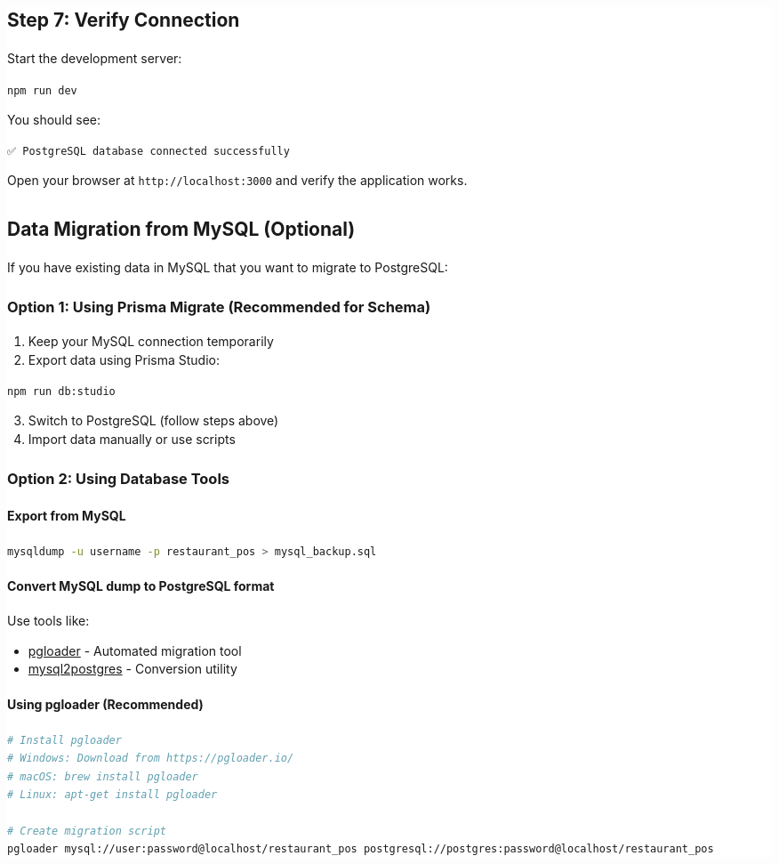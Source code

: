 ## Step 7: Verify Connection

Start the development server:

```bash
npm run dev
```

You should see:

```
✅ PostgreSQL database connected successfully
```

Open your browser at `http://localhost:3000` and verify the application works.

## Data Migration from MySQL (Optional)

If you have existing data in MySQL that you want to migrate to PostgreSQL:

### Option 1: Using Prisma Migrate (Recommended for Schema)

1. Keep your MySQL connection temporarily
2. Export data using Prisma Studio:

```bash
npm run db:studio
```

3. Switch to PostgreSQL (follow steps above)
4. Import data manually or use scripts

### Option 2: Using Database Tools

#### Export from MySQL

```bash
mysqldump -u username -p restaurant_pos > mysql_backup.sql
```

#### Convert MySQL dump to PostgreSQL format

Use tools like:

- [pgloader](https://pgloader.io/) - Automated migration tool
- [mysql2postgres](https://github.com/AnatolyUss/mysql2postgres) - Conversion utility

#### Using pgloader (Recommended)

```bash
# Install pgloader
# Windows: Download from https://pgloader.io/
# macOS: brew install pgloader
# Linux: apt-get install pgloader

# Create migration script
pgloader mysql://user:password@localhost/restaurant_pos postgresql://postgres:password@localhost/restaurant_pos
```
